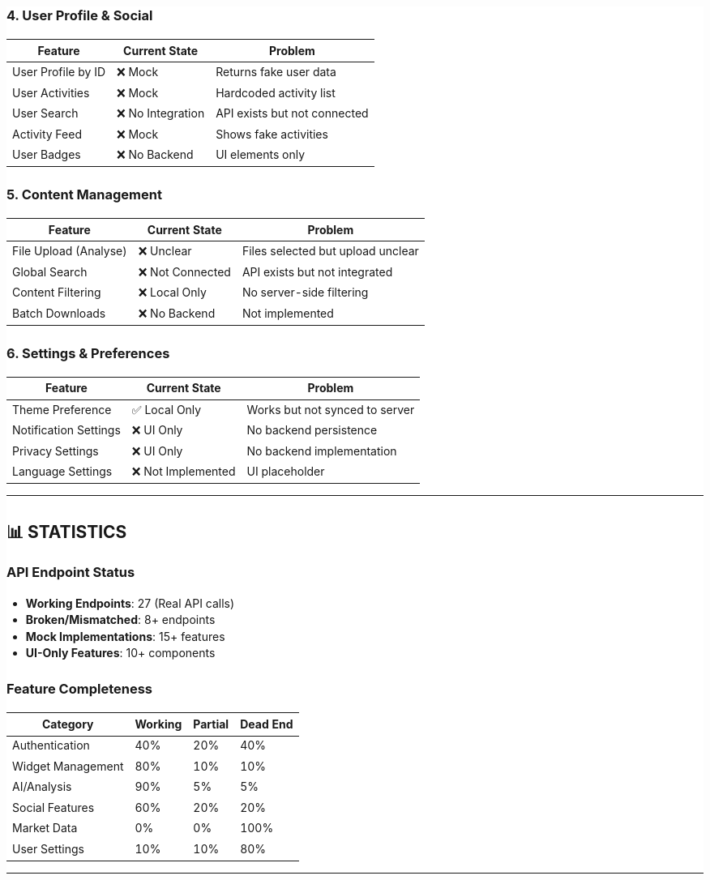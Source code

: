 ### 4. User Profile & Social
| Feature | Current State | Problem |
|---------|--------------|---------|
| User Profile by ID | ❌ Mock | Returns fake user data |
| User Activities | ❌ Mock | Hardcoded activity list |
| User Search | ❌ No Integration | API exists but not connected |
| Activity Feed | ❌ Mock | Shows fake activities |
| User Badges | ❌ No Backend | UI elements only |

### 5. Content Management
| Feature | Current State | Problem |
|---------|--------------|---------|
| File Upload (Analyse) | ❌ Unclear | Files selected but upload unclear |
| Global Search | ❌ Not Connected | API exists but not integrated |
| Content Filtering | ❌ Local Only | No server-side filtering |
| Batch Downloads | ❌ No Backend | Not implemented |

### 6. Settings & Preferences
| Feature | Current State | Problem |
|---------|--------------|---------|
| Theme Preference | ✅ Local Only | Works but not synced to server |
| Notification Settings | ❌ UI Only | No backend persistence |
| Privacy Settings | ❌ UI Only | No backend implementation |
| Language Settings | ❌ Not Implemented | UI placeholder |

---

## 📊 STATISTICS

### API Endpoint Status
- **Working Endpoints**: 27 (Real API calls)
- **Broken/Mismatched**: 8+ endpoints
- **Mock Implementations**: 15+ features
- **UI-Only Features**: 10+ components

### Feature Completeness
| Category | Working | Partial | Dead End |
|----------|---------|---------|----------|
| Authentication | 40% | 20% | 40% |
| Widget Management | 80% | 10% | 10% |
| AI/Analysis | 90% | 5% | 5% |
| Social Features | 60% | 20% | 20% |
| Market Data | 0% | 0% | 100% |
| User Settings | 10% | 10% | 80% |

---